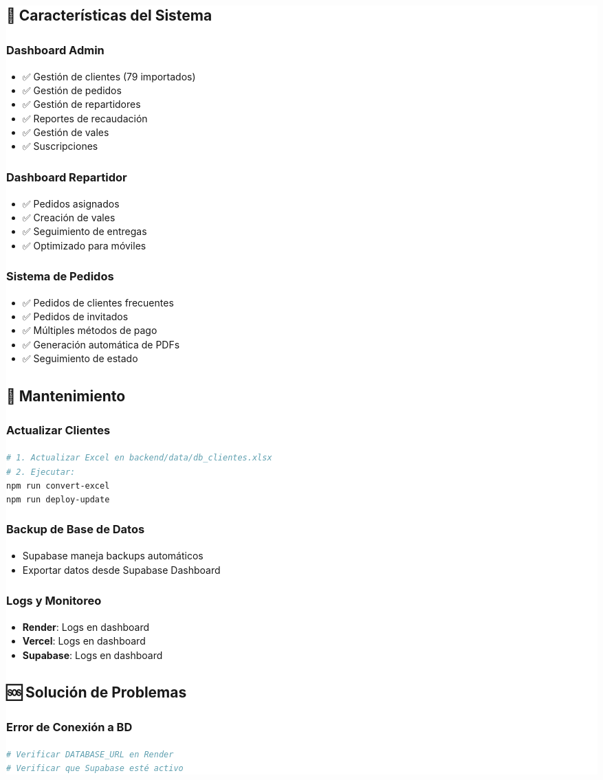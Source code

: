 ## 📱 Características del Sistema

### Dashboard Admin
- ✅ Gestión de clientes (79 importados)
- ✅ Gestión de pedidos
- ✅ Gestión de repartidores
- ✅ Reportes de recaudación
- ✅ Gestión de vales
- ✅ Suscripciones

### Dashboard Repartidor
- ✅ Pedidos asignados
- ✅ Creación de vales
- ✅ Seguimiento de entregas
- ✅ Optimizado para móviles

### Sistema de Pedidos
- ✅ Pedidos de clientes frecuentes
- ✅ Pedidos de invitados
- ✅ Múltiples métodos de pago
- ✅ Generación automática de PDFs
- ✅ Seguimiento de estado

## 🔧 Mantenimiento

### Actualizar Clientes
```bash
# 1. Actualizar Excel en backend/data/db_clientes.xlsx
# 2. Ejecutar:
npm run convert-excel
npm run deploy-update
```

### Backup de Base de Datos
- Supabase maneja backups automáticos
- Exportar datos desde Supabase Dashboard

### Logs y Monitoreo
- **Render**: Logs en dashboard
- **Vercel**: Logs en dashboard
- **Supabase**: Logs en dashboard

## 🆘 Solución de Problemas

### Error de Conexión a BD
```bash
# Verificar DATABASE_URL en Render
# Verificar que Supabase esté activo
```
